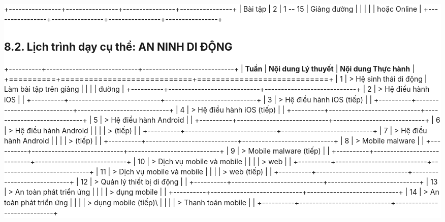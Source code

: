 +----------------+----------------+----------------+----------------+
| Bài tập        | 2              | 1 -- 15        | Giảng đường    |
|                |                |                | hoặc Online    |
+----------------+----------------+----------------+----------------+

8.2. Lịch trình dạy cụ thể: AN NINH DI ĐỘNG
-------------------------------------------

+----------+----------------------------+----------------------------+
| **Tuần** | **Nội dung Lý thuyết**     | **Nội dung Thực hành**     |
+==========+============================+============================+
| 1        | > Hệ sinh thái di động     | Làm bài tập trên giảng     |
|          |                            | đường                      |
+----------+----------------------------+----------------------------+
| 2        | > Hệ điều hành iOS         |                            |
+----------+----------------------------+----------------------------+
| 3        | > Hệ điều hành iOS (tiếp)  |                            |
+----------+----------------------------+----------------------------+
| 4        | > Hệ điều hành iOS (tiếp)  |                            |
+----------+----------------------------+----------------------------+
| 5        | > Hệ điều hành Android     |                            |
+----------+----------------------------+----------------------------+
| 6        | > Hệ điều hành Android     |                            |
|          | > (tiếp)                   |                            |
+----------+----------------------------+----------------------------+
| 7        | > Hệ điều hành Android     |                            |
|          | > (tiếp)                   |                            |
+----------+----------------------------+----------------------------+
| 8        | > Mobile malware           |                            |
+----------+----------------------------+----------------------------+
| 9        | > Mobile malware (tiếp)    |                            |
+----------+----------------------------+----------------------------+
| 10       | > Dịch vụ mobile và mobile |                            |
|          | > web                      |                            |
+----------+----------------------------+----------------------------+
| 11       | > Dịch vụ mobile và mobile |                            |
|          | > web (tiếp)               |                            |
+----------+----------------------------+----------------------------+
| 12       | > Quản lý thiết bị di động |                            |
+----------+----------------------------+----------------------------+
| 13       | > An toàn phát triển ứng   |                            |
|          | > dụng mobile              |                            |
+----------+----------------------------+----------------------------+
| 14       | > An toàn phát triển ứng   |                            |
|          | > dụng mobile (tiếp)\      |                            |
|          | > Thanh toán mobile        |                            |
+----------+----------------------------+----------------------------+